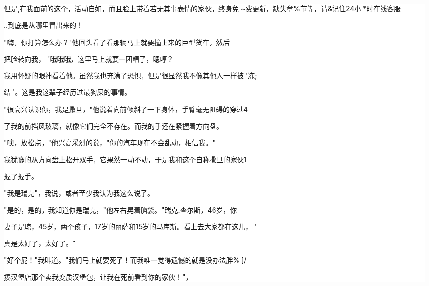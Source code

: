 但是,在我面前的这个，活动自如，而且脸上带着若无其事表情的家伙，终身免 ~费更新，缺失章%节等，请&记住24小 *时在线客服



..到底是从哪里冒出来的！





 "嗨，你打算怎么办？"他回头看了看那辆马上就要撞上来的巨型货车，然后



把脸转向我， "哦哦哦，这里马上就要一团糟了，嗯哼？





我用怀疑的眼神看着他。虽然我也充满了恐惧，但是很显然我不像其他人一样被 '冻;



结 '。这是我这辈子经历过最狗屎的事情。





"很高兴认识你，我是撒旦，"他说着向前倾斜了一下身体，手臂毫无阻碍的穿过4



了我的前挡风玻璃，就像它们完全不存在。而我的手还在紧握着方向盘。





"噢，放松点，"他兴高采烈的说，"你的汽车现在不会乱动，相信我。"





我犹豫的从方向盘上松开双手，它果然一动不动，于是我和这个自称撒旦的家伙1



握了握手。



"我是瑞克"，我说，或者至少我认为我这么说了。





"是的，是的，我知道你是瑞克，"他左右晃着脑袋。"瑞克.查尔斯，46岁，你



妻子是琼，45岁，两个孩子，17岁的丽萨和15岁的马库斯。看上去大家都在这儿， '



真是太好了，太好了。"





"好个屁！"我叫道。"我们马上就要死了！而我唯一觉得遗憾的就是没办法胖%  ]/



揍汉堡店那个卖我变质汉堡包，让我在死前看到你的家伙！"，
